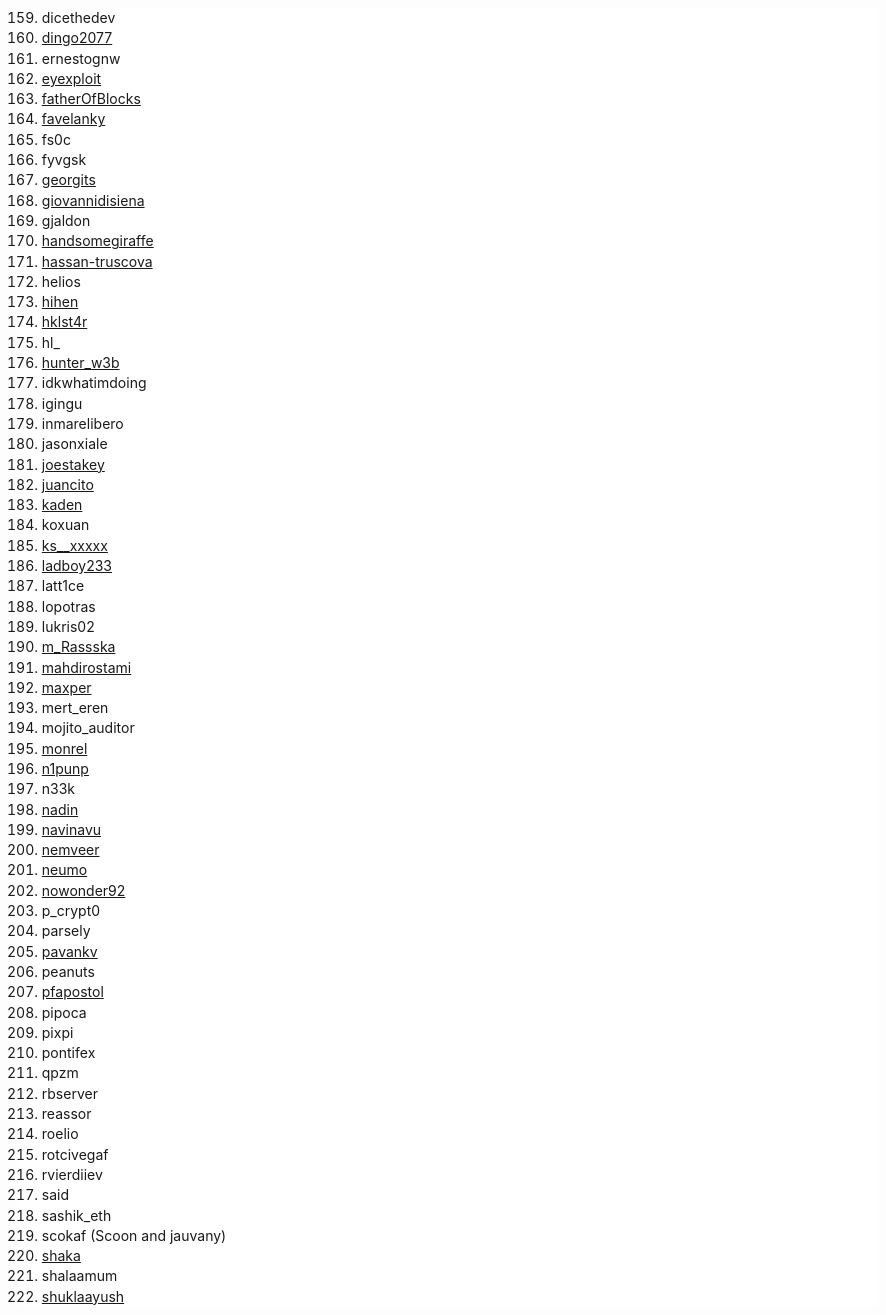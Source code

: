   159. dicethedev
  160. [dingo2077](https://twitter.com/dingo2077/)
  161. ernestognw
  162. [eyexploit](https://twitter.com/eyexploit)
  163. [fatherOfBlocks](https://twitter.com/father0fBl0cks)
  164. [favelanky](https://twitter.com/favelanky)
  165. fs0c
  166. fyvgsk
  167. [georgits](https://twitter.com/georgits_)
  168. [giovannidisiena](https://twitter.com/giovannidisiena)
  169. gjaldon
  170. [handsomegiraffe](https://twitter.com/chewonithard1)
  171. [hassan-truscova](https://www.truscova.com/)
  172. helios
  173. [hihen](https://twitter.com/henryxf3)
  174. [hklst4r](https://github.com/hklst4r)
  175. hl\_
  176. [hunter\_w3b](https://twitter.com/hunt3r_w3b)
  177. idkwhatimdoing
  178. igingu
  179. inmarelibero
  180. jasonxiale
  181. [joestakey](https://twitter.com/JoeStakey)
  182. [juancito](https://twitter.com/0xJuancito)
  183. [kaden](https://twitter.com/0xKaden)
  184. koxuan
  185. [ks\_\_xxxxx](https://twitter.com/ks__xxxxx)
  186. [ladboy233](https://twitter.com/Xc1008Cui)
  187. latt1ce
  188. lopotras
  189. lukris02
  190. [m\_Rassska](https://t.me/Road220)
  191. [mahdirostami](http://www.linkedin.com/in/mahdirostami)
  192. [maxper](https://github.com/maxper4)
  193. mert\_eren
  194. mojito\_auditor
  195. [monrel](https:/twitter.com/0xmonrel)
  196. [n1punp](https://twitter.com/n1punp)
  197. n33k
  198. [nadin](https://twitter.com/nadin20678790)
  199. [navinavu](https://twitter.com/zeroxnavinavu)
  200. [nemveer](https://twitter.com/nem_veer)
  201. [neumo](https://twitter.com/neumoXX)
  202. [nowonder92](https://twitter.com/SimpleMachine92)
  203. p\_crypt0
  204. parsely
  205. [pavankv](https://twitter.com/@PavanKumarKv2)
  206. peanuts
  207. [pfapostol](https://t.me/pfahard)
  208. pipoca
  209. pixpi
  210. pontifex
  211. qpzm
  212. rbserver
  213. reassor
  214. roelio
  215. rotcivegaf
  216. rvierdiiev
  217. said
  218. sashik\_eth
  219. scokaf (Scoon and jauvany)
  220. [shaka](https://twitter.com/shaka0x)
  221. shalaamum
  222. [shuklaayush](https://github.com/shuklaayush)